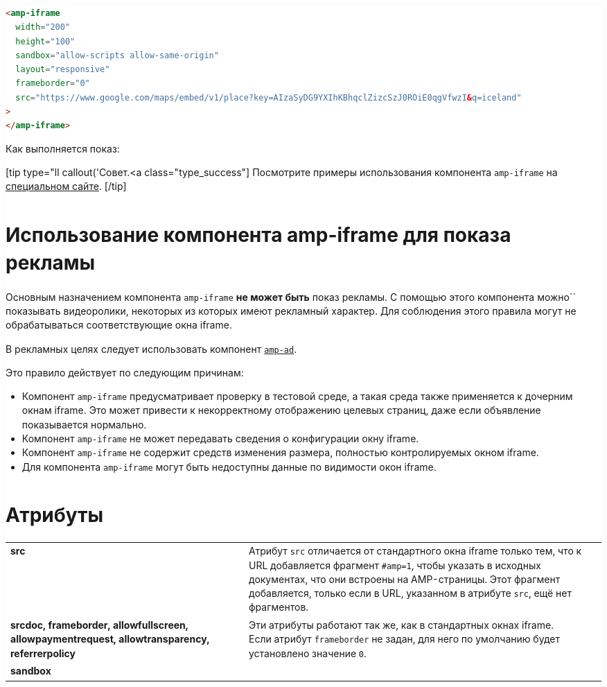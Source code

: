 ```html
<amp-iframe
  width="200"
  height="100"
  sandbox="allow-scripts allow-same-origin"
  layout="responsive"
  frameborder="0"
  src="https://www.google.com/maps/embed/v1/place?key=AIzaSyDG9YXIhKBhqclZizcSzJ0ROiE0qgVfwzI&q=iceland"
>
</amp-iframe>
```

Как выполняется показ:

<amp-iframe width="200" height="100" src="https://www.google.com/maps/embed/v1/place?key=AIzaSyDG9YXIhKBhqclZizcSzJ0ROiE0qgVfwzI&q=iceland" sandbox="allow-scripts allow-same-origin" layout="responsive" frameborder="0">
</amp-iframe>

[tip type="ll callout('Совет.</b><a class="type_success"] Посмотрите примеры использования компонента `amp-iframe` на [специальном сайте](https://ampbyexample.com/components/amp-iframe/).
[/tip]

# Использование компонента amp-iframe для показа рекламы <a name="usage-of-amp-iframe-for-advertising"></a>

Основным назначением компонента `amp-iframe` **не может быть** показ рекламы. С помощью этого компонента можно`` показывать видеоролики, некоторых из которых имеют рекламный характер. Для соблюдения этого правила могут не обрабатываться соответствующие окна iframe.

В рекламных целях следует использовать компонент [`amp-ad`](amp-ad.md).

Это правило действует по следующим причинам:

- Компонент `amp-iframe` предусматривает проверку в тестовой среде, а такая среда также применяется к дочерним окнам iframe. Это может привести к некорректному отображению целевых страниц, даже если объявление показывается нормально.
- Компонент `amp-iframe` не может передавать сведения о конфигурации окну iframe.
- Компонент `amp-iframe` не содержит средств изменения размера, полностью контролируемых окном iframe.
- Для компонента `amp-iframe` могут быть недоступны данные по видимости окон iframe.

# Атрибуты <a name="attributes"></a>

<table>
  <tr>
    <td width="40%"><strong>src</strong></td>
    <td>Атрибут <code>src</code> отличается от стандартного окна iframe только тем, что к URL добавляется фрагмент <code>#amp=1</code>,
        чтобы указать в исходных документах, что они встроены на AMP-страницы. Этот фрагмент добавляется, только если в URL, указанном в атрибуте <code>src</code>, ещё нет фрагментов.</td>
    </tr>
    <tr>
      <td width="40%"><strong>srcdoc, frameborder, allowfullscreen, allowpaymentrequest, allowtransparency, referrerpolicy</strong></td>
      <td>Эти атрибуты работают так же, как в стандартных окнах iframe.
        <br>
          Если атрибут <code>frameborder</code> не задан, для него по умолчанию будет установлено значение <code>0</code>.</td>
        </tr>
        <tr>
          <td width="40%"><strong>sandbox</strong><a name="sandbox"></a></td>